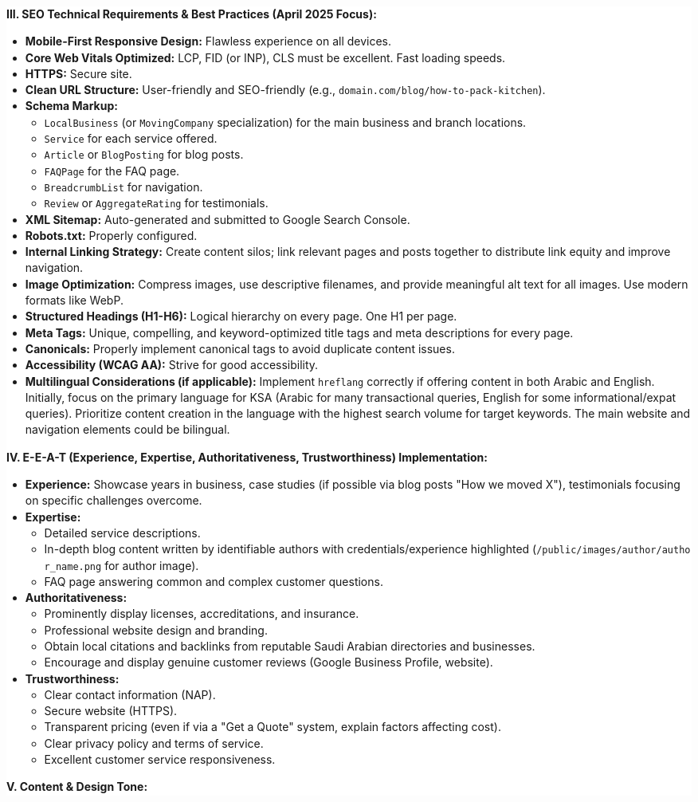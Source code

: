 **III. SEO Technical Requirements & Best Practices (April 2025 Focus):**

*   **Mobile-First Responsive Design:** Flawless experience on all devices.
*   **Core Web Vitals Optimized:** LCP, FID (or INP), CLS must be excellent. Fast loading speeds.
*   **HTTPS:** Secure site.
*   **Clean URL Structure:** User-friendly and SEO-friendly (e.g., `domain.com/blog/how-to-pack-kitchen`).
*   **Schema Markup:**
    *   `LocalBusiness` (or `MovingCompany` specialization) for the main business and branch locations.
    *   `Service` for each service offered.
    *   `Article` or `BlogPosting` for blog posts.
    *   `FAQPage` for the FAQ page.
    *   `BreadcrumbList` for navigation.
    *   `Review` or `AggregateRating` for testimonials.
*   **XML Sitemap:** Auto-generated and submitted to Google Search Console.
*   **Robots.txt:** Properly configured.
*   **Internal Linking Strategy:** Create content silos; link relevant pages and posts together to distribute link equity and improve navigation.
*   **Image Optimization:** Compress images, use descriptive filenames, and provide meaningful alt text for all images. Use modern formats like WebP.
*   **Structured Headings (H1-H6):** Logical hierarchy on every page. One H1 per page.
*   **Meta Tags:** Unique, compelling, and keyword-optimized title tags and meta descriptions for every page.
*   **Canonicals:** Properly implement canonical tags to avoid duplicate content issues.
*   **Accessibility (WCAG AA):** Strive for good accessibility.
*   **Multilingual Considerations (if applicable):** Implement `hreflang` correctly if offering content in both Arabic and English. Initially, focus on the primary language for KSA (Arabic for many transactional queries, English for some informational/expat queries). Prioritize content creation in the language with the highest search volume for target keywords. The main website and navigation elements could be bilingual.

**IV. E-E-A-T (Experience, Expertise, Authoritativeness, Trustworthiness) Implementation:**

*   **Experience:** Showcase years in business, case studies (if possible via blog posts "How we moved X"), testimonials focusing on specific challenges overcome.
*   **Expertise:**
    *   Detailed service descriptions.
    *   In-depth blog content written by identifiable authors with credentials/experience highlighted (`/public/images/author/author_name.png` for author image).
    *   FAQ page answering common and complex customer questions.
*   **Authoritativeness:**
    *   Prominently display licenses, accreditations, and insurance.
    *   Professional website design and branding.
    *   Obtain local citations and backlinks from reputable Saudi Arabian directories and businesses.
    *   Encourage and display genuine customer reviews (Google Business Profile, website).
*   **Trustworthiness:**
    *   Clear contact information (NAP).
    *   Secure website (HTTPS).
    *   Transparent pricing (even if via a "Get a Quote" system, explain factors affecting cost).
    *   Clear privacy policy and terms of service.
    *   Excellent customer service responsiveness.

**V. Content & Design Tone:**
